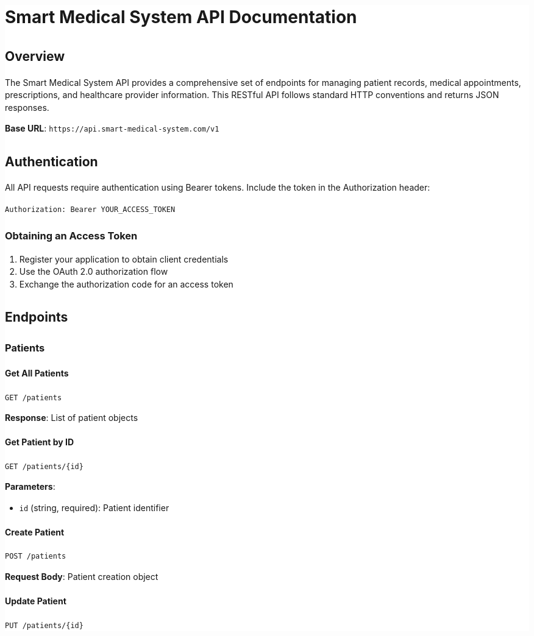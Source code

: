 

# Smart Medical System API Documentation

## Overview

The Smart Medical System API provides a comprehensive set of endpoints for managing patient records, medical appointments, prescriptions, and healthcare provider information. This RESTful API follows standard HTTP conventions and returns JSON responses.

**Base URL**: `https://api.smart-medical-system.com/v1`

## Authentication

All API requests require authentication using Bearer tokens. Include the token in the Authorization header:

```http
Authorization: Bearer YOUR_ACCESS_TOKEN
```

### Obtaining an Access Token

1. Register your application to obtain client credentials
2. Use the OAuth 2.0 authorization flow
3. Exchange the authorization code for an access token

## Endpoints

### Patients

#### Get All Patients
```http
GET /patients
```

**Response**: List of patient objects

#### Get Patient by ID
```http
GET /patients/{id}
```

**Parameters**:
- `id` (string, required): Patient identifier

#### Create Patient
```http
POST /patients
```

**Request Body**: Patient creation object

#### Update Patient
```http
PUT /patients/{id}
```
